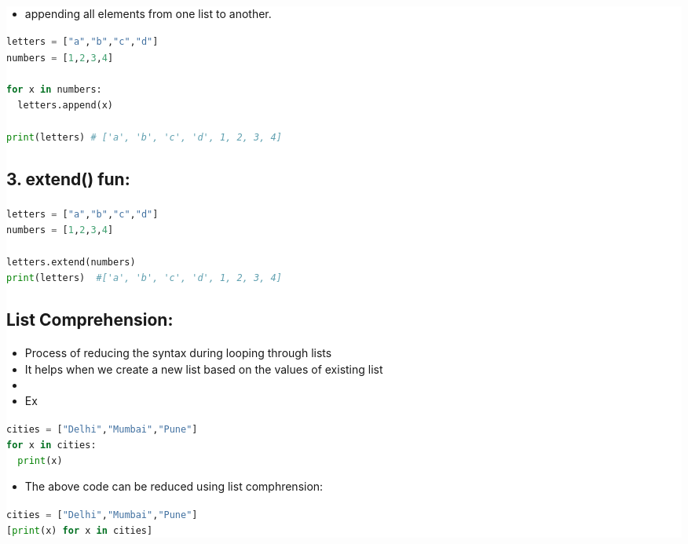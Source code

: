 - appending all elements from one list to another.

```py
letters = ["a","b","c","d"]
numbers = [1,2,3,4]

for x in numbers:
  letters.append(x)

print(letters) # ['a', 'b', 'c', 'd', 1, 2, 3, 4]
```

## 3. extend() fun:

```py
letters = ["a","b","c","d"]
numbers = [1,2,3,4]

letters.extend(numbers)
print(letters)  #['a', 'b', 'c', 'd', 1, 2, 3, 4]
```

## List Comprehension:

- Process of reducing the syntax during looping through lists
- It helps when we create a new list based on the values of existing list
-
- Ex

```py
cities = ["Delhi","Mumbai","Pune"]
for x in cities:
  print(x)
```

- The above code can be reduced using list comphrension:

```py
cities = ["Delhi","Mumbai","Pune"]
[print(x) for x in cities]
```

